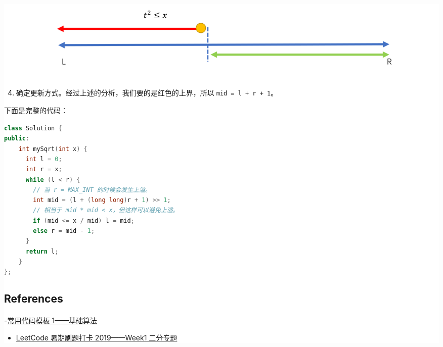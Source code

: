 <div style="text-align: center;" class="awesome-img"><img src="./images/2021-10-19-19-47-21.png" alt="img" style="width:80%;"/></div>

4. 确定更新方式。经过上述的分析，我们要的是红色的上界，所以 `mid = l + r + 1`。

下面是完整的代码：

```cpp
class Solution {
public:
    int mySqrt(int x) {
      int l = 0;
      int r = x;
      while (l < r) {
        // 当 r = MAX_INT 的时候会发生上溢。
        int mid = (l + (long long)r + 1) >> 1;
        // 相当于 mid * mid < x，但这样可以避免上溢。
        if (mid <= x / mid) l = mid;
        else r = mid - 1;
      }
      return l;
    }
};
```

## References

-[常用代码模板 1——基础算法](https://www.acwing.com/blog/content/277/)

- [LeetCode 暑期刷题打卡 2019——Week1 二分专题](https://www.bilibili.com/video/BV1Ft41157zW?spm_id_from=333.999.0.0)
